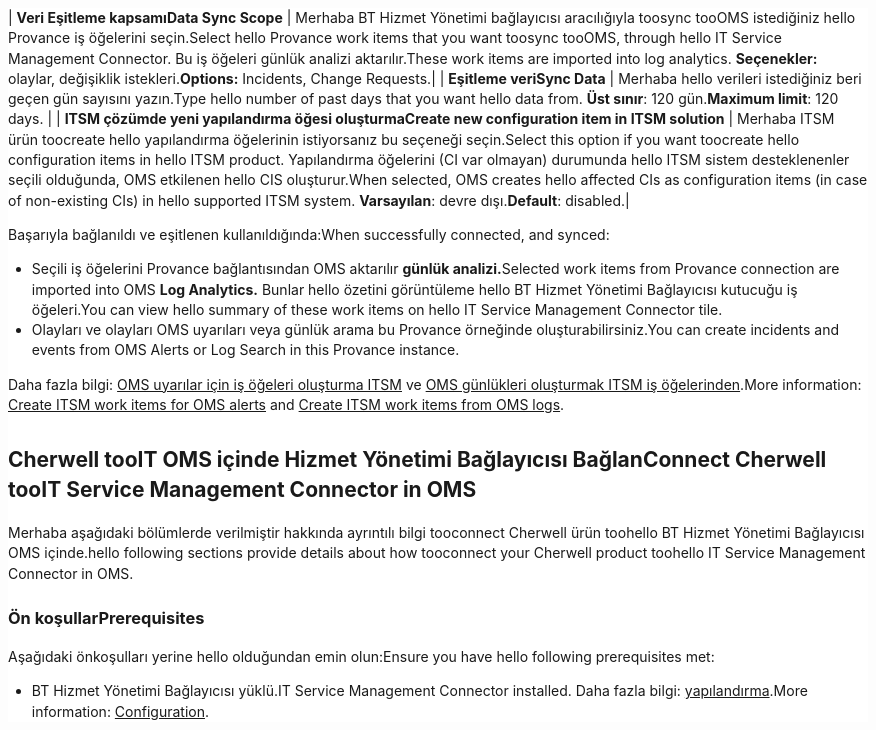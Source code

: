 | <span data-ttu-id="46e9c-331">**Veri Eşitleme kapsamı**</span><span class="sxs-lookup"><span data-stu-id="46e9c-331">**Data Sync Scope**</span></span>   | <span data-ttu-id="46e9c-332">Merhaba BT Hizmet Yönetimi bağlayıcısı aracılığıyla toosync tooOMS istediğiniz hello Provance iş öğelerini seçin.</span><span class="sxs-lookup"><span data-stu-id="46e9c-332">Select hello Provance work items that you want toosync tooOMS, through hello IT Service Management Connector.</span></span>  <span data-ttu-id="46e9c-333">Bu iş öğeleri günlük analizi aktarılır.</span><span class="sxs-lookup"><span data-stu-id="46e9c-333">These work items are imported into log analytics.</span></span>   <span data-ttu-id="46e9c-334">**Seçenekler:** olaylar, değişiklik istekleri.</span><span class="sxs-lookup"><span data-stu-id="46e9c-334">**Options:**   Incidents, Change Requests.</span></span>|
| <span data-ttu-id="46e9c-335">**Eşitleme veri**</span><span class="sxs-lookup"><span data-stu-id="46e9c-335">**Sync Data**</span></span> | <span data-ttu-id="46e9c-336">Merhaba hello verileri istediğiniz beri geçen gün sayısını yazın.</span><span class="sxs-lookup"><span data-stu-id="46e9c-336">Type hello number of past days that you want hello data from.</span></span> <span data-ttu-id="46e9c-337">**Üst sınır**: 120 gün.</span><span class="sxs-lookup"><span data-stu-id="46e9c-337">**Maximum limit**: 120 days.</span></span> |
| <span data-ttu-id="46e9c-338">**ITSM çözümde yeni yapılandırma öğesi oluşturma**</span><span class="sxs-lookup"><span data-stu-id="46e9c-338">**Create new configuration item in ITSM solution**</span></span> | <span data-ttu-id="46e9c-339">Merhaba ITSM ürün toocreate hello yapılandırma öğelerinin istiyorsanız bu seçeneği seçin.</span><span class="sxs-lookup"><span data-stu-id="46e9c-339">Select this option if you want toocreate hello configuration items in hello ITSM product.</span></span> <span data-ttu-id="46e9c-340">Yapılandırma öğelerini (CI var olmayan) durumunda hello ITSM sistem desteklenenler seçili olduğunda, OMS etkilenen hello CIS oluşturur.</span><span class="sxs-lookup"><span data-stu-id="46e9c-340">When selected, OMS creates hello affected CIs as configuration items (in case of non-existing CIs) in hello supported ITSM system.</span></span> <span data-ttu-id="46e9c-341">**Varsayılan**: devre dışı.</span><span class="sxs-lookup"><span data-stu-id="46e9c-341">**Default**: disabled.</span></span>|

<span data-ttu-id="46e9c-342">Başarıyla bağlanıldı ve eşitlenen kullanıldığında:</span><span class="sxs-lookup"><span data-stu-id="46e9c-342">When successfully connected, and synced:</span></span>

- <span data-ttu-id="46e9c-343">Seçili iş öğelerini Provance bağlantısından OMS aktarılır **günlük analizi.**</span><span class="sxs-lookup"><span data-stu-id="46e9c-343">Selected work items from Provance connection are imported into OMS **Log Analytics.**</span></span>  <span data-ttu-id="46e9c-344">Bunlar hello özetini görüntüleme hello BT Hizmet Yönetimi Bağlayıcısı kutucuğu iş öğeleri.</span><span class="sxs-lookup"><span data-stu-id="46e9c-344">You can view hello summary of these work items on hello IT Service Management Connector tile.</span></span>
- <span data-ttu-id="46e9c-345">Olayları ve olayları OMS uyarıları veya günlük arama bu Provance örneğinde oluşturabilirsiniz.</span><span class="sxs-lookup"><span data-stu-id="46e9c-345">You can create incidents and events from OMS Alerts or Log Search in this Provance instance.</span></span>

<span data-ttu-id="46e9c-346">Daha fazla bilgi: [OMS uyarılar için iş öğeleri oluşturma ITSM](log-analytics-itsmc-overview.md#create-itsm-work-items-for-oms-alerts) ve [OMS günlükleri oluşturmak ITSM iş öğelerinden](log-analytics-itsmc-overview.md#create-itsm-work-items-from-oms-logs).</span><span class="sxs-lookup"><span data-stu-id="46e9c-346">More information: [Create ITSM work items for OMS alerts](log-analytics-itsmc-overview.md#create-itsm-work-items-for-oms-alerts) and [Create ITSM work items from OMS logs](log-analytics-itsmc-overview.md#create-itsm-work-items-from-oms-logs).</span></span>

## <a name="connect-cherwell-tooit-service-management-connector-in-oms"></a><span data-ttu-id="46e9c-347">Cherwell tooIT OMS içinde Hizmet Yönetimi Bağlayıcısı Bağlan</span><span class="sxs-lookup"><span data-stu-id="46e9c-347">Connect Cherwell tooIT Service Management Connector in OMS</span></span>

<span data-ttu-id="46e9c-348">Merhaba aşağıdaki bölümlerde verilmiştir hakkında ayrıntılı bilgi tooconnect Cherwell ürün toohello BT Hizmet Yönetimi Bağlayıcısı OMS içinde.</span><span class="sxs-lookup"><span data-stu-id="46e9c-348">hello following sections provide details about how tooconnect your Cherwell product toohello IT Service Management Connector in OMS.</span></span>

### <a name="prerequisites"></a><span data-ttu-id="46e9c-349">Ön koşullar</span><span class="sxs-lookup"><span data-stu-id="46e9c-349">Prerequisites</span></span>

<span data-ttu-id="46e9c-350">Aşağıdaki önkoşulları yerine hello olduğundan emin olun:</span><span class="sxs-lookup"><span data-stu-id="46e9c-350">Ensure you have hello following prerequisites met:</span></span>

- <span data-ttu-id="46e9c-351">BT Hizmet Yönetimi Bağlayıcısı yüklü.</span><span class="sxs-lookup"><span data-stu-id="46e9c-351">IT Service Management Connector installed.</span></span> <span data-ttu-id="46e9c-352">Daha fazla bilgi: [yapılandırma](log-analytics-itsmc-overview.md#configuration).</span><span class="sxs-lookup"><span data-stu-id="46e9c-352">More information: [Configuration](log-analytics-itsmc-overview.md#configuration).</span></span>